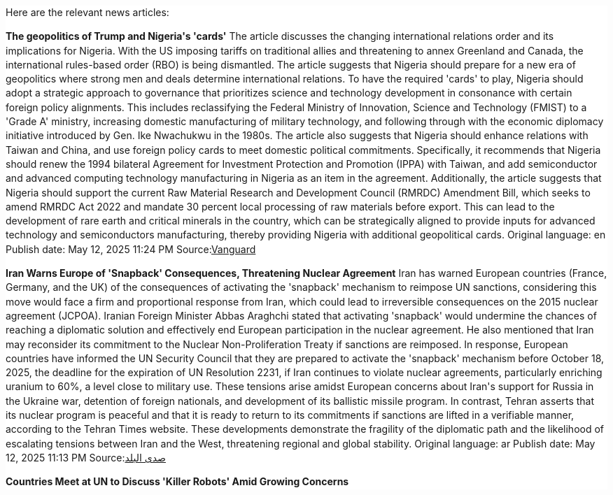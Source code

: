 Here are the relevant news articles:

**The geopolitics of Trump and Nigeria's 'cards'**
The article discusses the changing international relations order and its implications for Nigeria. With the US imposing tariffs on traditional allies and threatening to annex Greenland and Canada, the international rules-based order (RBO) is being dismantled. The article suggests that Nigeria should prepare for a new era of geopolitics where strong men and deals determine international relations. To have the required 'cards' to play, Nigeria should adopt a strategic approach to governance that prioritizes science and technology development in consonance with certain foreign policy alignments. This includes reclassifying the Federal Ministry of Innovation, Science and Technology (FMIST) to a 'Grade A' ministry, increasing domestic manufacturing of military technology, and following through with the economic diplomacy initiative introduced by Gen. Ike Nwachukwu in the 1980s. The article also suggests that Nigeria should enhance relations with Taiwan and China, and use foreign policy cards to meet domestic political commitments. Specifically, it recommends that Nigeria should renew the 1994 bilateral Agreement for Investment Protection and Promotion (IPPA) with Taiwan, and add semiconductor and advanced computing technology manufacturing in Nigeria as an item in the agreement. Additionally, the article suggests that Nigeria should support the current Raw Material Research and Development Council (RMRDC) Amendment Bill, which seeks to amend RMRDC Act 2022 and mandate 30 percent local processing of raw materials before export. This can lead to the development of rare earth and critical minerals in the country, which can be strategically aligned to provide inputs for advanced technology and semiconductors manufacturing, thereby providing Nigeria with additional geopolitical cards.
Original language: en
Publish date: May 12, 2025 11:24 PM
Source:[Vanguard](https://www.vanguardngr.com/2025/05/the-geopolitics-of-trump-and-nigerias-cards/)

**Iran Warns Europe of 'Snapback' Consequences, Threatening Nuclear Agreement**
Iran has warned European countries (France, Germany, and the UK) of the consequences of activating the 'snapback' mechanism to reimpose UN sanctions, considering this move would face a firm and proportional response from Iran, which could lead to irreversible consequences on the 2015 nuclear agreement (JCPOA). Iranian Foreign Minister Abbas Araghchi stated that activating 'snapback' would undermine the chances of reaching a diplomatic solution and effectively end European participation in the nuclear agreement. He also mentioned that Iran may reconsider its commitment to the Nuclear Non-Proliferation Treaty if sanctions are reimposed. In response, European countries have informed the UN Security Council that they are prepared to activate the 'snapback' mechanism before October 18, 2025, the deadline for the expiration of UN Resolution 2231, if Iran continues to violate nuclear agreements, particularly enriching uranium to 60%, a level close to military use. These tensions arise amidst European concerns about Iran's support for Russia in the Ukraine war, detention of foreign nationals, and development of its ballistic missile program. In contrast, Tehran asserts that its nuclear program is peaceful and that it is ready to return to its commitments if sanctions are lifted in a verifiable manner, according to the Tehran Times website. These developments demonstrate the fragility of the diplomatic path and the likelihood of escalating tensions between Iran and the West, threatening regional and global stability.
Original language: ar
Publish date: May 12, 2025 11:13 PM
Source:[صدى البلد](https://www.elbalad.news/6572281)

**Countries Meet at UN to Discuss 'Killer Robots' Amid Growing Concerns**